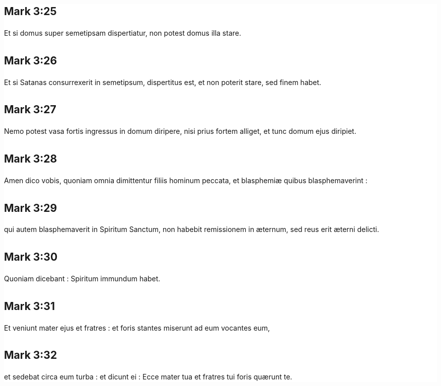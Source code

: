## Mark 3:25

Et si domus super semetipsam dispertiatur, non potest domus illa stare.


<a id="orgca3fd13"></a>

## Mark 3:26

Et si Satanas consurrexerit in semetipsum, dispertitus est, et non poterit stare, sed finem habet.


<a id="orge790de5"></a>

## Mark 3:27

Nemo potest vasa fortis ingressus in domum diripere, nisi prius fortem alliget, et tunc domum ejus diripiet.


<a id="org61d6a26"></a>

## Mark 3:28

Amen dico vobis, quoniam omnia dimittentur filiis hominum peccata, et blasphemiæ quibus blasphemaverint :


<a id="org02f2f58"></a>

## Mark 3:29

qui autem blasphemaverit in Spiritum Sanctum, non habebit remissionem in æternum, sed reus erit æterni delicti.


<a id="org3ea4bc7"></a>

## Mark 3:30

Quoniam dicebant : Spiritum immundum habet.  


<a id="org102380a"></a>

## Mark 3:31

Et veniunt mater ejus et fratres : et foris stantes miserunt ad eum vocantes eum,


<a id="org8da35a1"></a>

## Mark 3:32

et sedebat circa eum turba : et dicunt ei : Ecce mater tua et fratres tui foris quærunt te.
